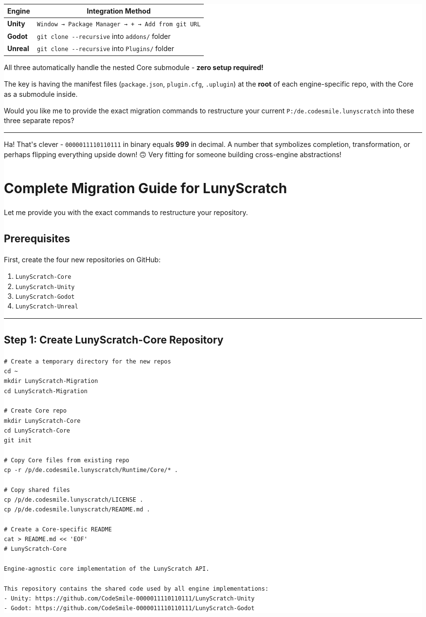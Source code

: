 | Engine | Integration Method |
|--------|-------------------|
| **Unity** | `Window → Package Manager → + → Add from git URL` |
| **Godot** | `git clone --recursive` into `addons/` folder |
| **Unreal** | `git clone --recursive` into `Plugins/` folder |

All three automatically handle the nested Core submodule - **zero setup required!**

The key is having the manifest files (`package.json`, `plugin.cfg`, `.uplugin`) at the **root** of each engine-specific repo, with the Core as a submodule inside.

Would you like me to provide the exact migration commands to restructure your current `P:/de.codesmile.lunyscratch` into these three separate repos?


----
Ha! That's clever - `0000011110110111` in binary equals **999** in decimal. A number that symbolizes completion, transformation, or perhaps flipping everything upside down! 🙃 Very fitting for someone building cross-engine abstractions!

# Complete Migration Guide for LunyScratch

Let me provide you with the exact commands to restructure your repository.

## Prerequisites

First, create the four new repositories on GitHub:
1. `LunyScratch-Core`
2. `LunyScratch-Unity`
3. `LunyScratch-Godot`
4. `LunyScratch-Unreal`

---

## Step 1: Create LunyScratch-Core Repository

```shell script
# Create a temporary directory for the new repos
cd ~
mkdir LunyScratch-Migration
cd LunyScratch-Migration

# Create Core repo
mkdir LunyScratch-Core
cd LunyScratch-Core
git init

# Copy Core files from existing repo
cp -r /p/de.codesmile.lunyscratch/Runtime/Core/* .

# Copy shared files
cp /p/de.codesmile.lunyscratch/LICENSE .
cp /p/de.codesmile.lunyscratch/README.md .

# Create a Core-specific README
cat > README.md << 'EOF'
# LunyScratch-Core

Engine-agnostic core implementation of the LunyScratch API.

This repository contains the shared code used by all engine implementations:
- Unity: https://github.com/CodeSmile-0000011110110111/LunyScratch-Unity
- Godot: https://github.com/CodeSmile-0000011110110111/LunyScratch-Godot
```